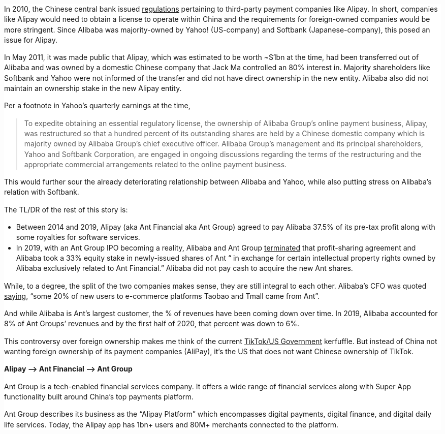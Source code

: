 In 2010, the Chinese central bank issued [regulations](https://www.reuters.com/article/alibaba-ma/update-1-at-chinas-alibaba-chairman-mas-dealings-raise-red-flags-idUSL3N0NU45I20140508?ref=ryanrodenbaugh.com) pertaining to third-party payment companies like Alipay. In short, companies like Alipay would need to obtain a license to operate within China and the requirements for foreign-owned companies would be more stringent. Since Alibaba was majority-owned by Yahoo! (US-company) and Softbank (Japanese-company), this posed an issue for Alipay.

In May 2011, it was made public that Alipay, which was estimated to be worth ~$1bn at the time, had been transferred out of Alibaba and was owned by a domestic Chinese company that Jack Ma controlled an 80% interest in. Majority shareholders like Softbank and Yahoo were not informed of the transfer and did not have direct ownership in the new entity. Alibaba also did not maintain an ownership stake in the new Alipay entity.

Per a footnote in Yahoo’s quarterly earnings at the time,

> To expedite obtaining an essential regulatory license, the ownership of Alibaba Group’s online payment business, Alipay, was restructured so that a hundred percent of its outstanding shares are held by a Chinese domestic company which is majority owned by Alibaba Group’s chief executive officer. Alibaba Group’s management and its principal shareholders, Yahoo and Softbank Corporation, are engaged in ongoing discussions regarding the terms of the restructuring and the appropriate commercial arrangements related to the online payment business.

This would further sour the already deteriorating relationship between Alibaba and Yahoo, while also putting stress on Alibaba’s relation with Softbank.

The TL/DR of the rest of this story is:

-   Between 2014 and 2019, Alipay (aka Ant Financial aka Ant Group) agreed to pay Alibaba 37.5% of its pre-tax profit along with some royalties for software services.
-   In 2019, with an Ant Group IPO becoming a reality, Alibaba and Ant Group [terminated](https://www.alizila.com/alibaba-agrees-33-stake-ant-financial/?ref=ryanrodenbaugh.com) that profit-sharing agreement and Alibaba took a 33% equity stake in newly-issued shares of Ant “ in exchange for certain intellectual property rights owned by Alibaba exclusively related to Ant Financial.” Alibaba did not pay cash to acquire the new Ant shares.

While, to a degree, the split of the two companies makes sense, they are still integral to each other. Alibaba’s CFO was quoted [saying](https://www.ft.com/content/267c395c-de94-11e9-9743-db5a370481bc?ref=ryanrodenbaugh.com), “some 20% of new users to e-commerce platforms Taobao and Tmall came from Ant”.

And while Alibaba is Ant’s largest customer, the % of revenues have been coming down over time. In 2019, Alibaba accounted for 8% of Ant Groups’ revenues and by the first half of 2020, that percent was down to 6%.

This controversy over foreign ownership makes me think of the current [TikTok/US Government](https://twitter.com/RyanRodenbaugh/status/1307911007063269377?s=20&ref=ryanrodenbaugh.com) kerfuffle. But instead of China not wanting foreign ownership of its payment companies (AliPay), it’s the US that does not want Chinese ownership of TikTok.

******Alipay —> Ant Financial —> Ant Group******

Ant Group is a tech-enabled financial services company. It offers a wide range of financial services along with Super App functionality built around China’s top payments platform.

Ant Group describes its business as the “Alipay Platform” which encompasses digital payments, digital finance, and digital daily life services. Today, the Alipay app has 1bn+ users and 80M+ merchants connected to the platform.
